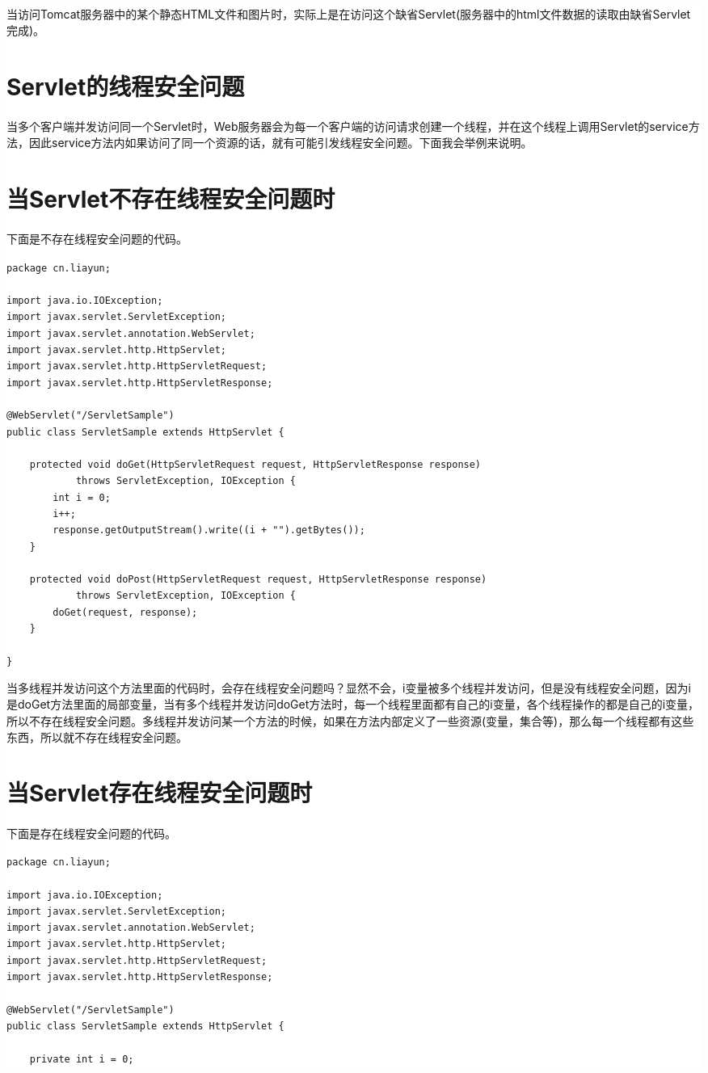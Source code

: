 当访问Tomcat服务器中的某个静态HTML文件和图片时，实际上是在访问这个缺省Servlet(服务器中的html文件数据的读取由缺省Servlet完成)。

# Servlet的线程安全问题

当多个客户端并发访问同一个Servlet时，Web服务器会为每一个客户端的访问请求创建一个线程，并在这个线程上调用Servlet的service方法，因此service方法内如果访问了同一个资源的话，就有可能引发线程安全问题。下面我会举例来说明。

# 当Servlet不存在线程安全问题时

下面是不存在线程安全问题的代码。

```
package cn.liayun;

import java.io.IOException;
import javax.servlet.ServletException;
import javax.servlet.annotation.WebServlet;
import javax.servlet.http.HttpServlet;
import javax.servlet.http.HttpServletRequest;
import javax.servlet.http.HttpServletResponse;

@WebServlet("/ServletSample")
public class ServletSample extends HttpServlet {

	protected void doGet(HttpServletRequest request, HttpServletResponse response)
			throws ServletException, IOException {
		int i = 0;
		i++;
		response.getOutputStream().write((i + "").getBytes());
	}

	protected void doPost(HttpServletRequest request, HttpServletResponse response)
			throws ServletException, IOException {
		doGet(request, response);
	}

}

```

当多线程并发访问这个方法里面的代码时，会存在线程安全问题吗？显然不会，i变量被多个线程并发访问，但是没有线程安全问题，因为i是doGet方法里面的局部变量，当有多个线程并发访问doGet方法时，每一个线程里面都有自己的i变量，各个线程操作的都是自己的i变量，所以不存在线程安全问题。多线程并发访问某一个方法的时候，如果在方法内部定义了一些资源(变量，集合等)，那么每一个线程都有这些东西，所以就不存在线程安全问题。

# 当Servlet存在线程安全问题时

下面是存在线程安全问题的代码。

```
package cn.liayun;

import java.io.IOException;
import javax.servlet.ServletException;
import javax.servlet.annotation.WebServlet;
import javax.servlet.http.HttpServlet;
import javax.servlet.http.HttpServletRequest;
import javax.servlet.http.HttpServletResponse;

@WebServlet("/ServletSample")
public class ServletSample extends HttpServlet {
	
	private int i = 0;

```
